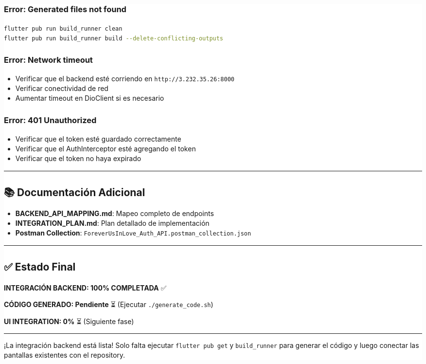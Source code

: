 ### Error: Generated files not found
```bash
flutter pub run build_runner clean
flutter pub run build_runner build --delete-conflicting-outputs
```

### Error: Network timeout
- Verificar que el backend esté corriendo en `http://3.232.35.26:8000`
- Verificar conectividad de red
- Aumentar timeout en DioClient si es necesario

### Error: 401 Unauthorized
- Verificar que el token esté guardado correctamente
- Verificar que el AuthInterceptor esté agregando el token
- Verificar que el token no haya expirado

---

## 📚 Documentación Adicional

- **BACKEND_API_MAPPING.md**: Mapeo completo de endpoints
- **INTEGRATION_PLAN.md**: Plan detallado de implementación
- **Postman Collection**: `ForeverUsInLove_Auth_API.postman_collection.json`

---

## ✅ Estado Final

**INTEGRACIÓN BACKEND: 100% COMPLETADA** ✅

**CÓDIGO GENERADO: Pendiente** ⏳ (Ejecutar `./generate_code.sh`)

**UI INTEGRATION: 0%** ⏳ (Siguiente fase)

---

¡La integración backend está lista! Solo falta ejecutar `flutter pub get` y `build_runner` para generar el código y luego conectar las pantallas existentes con el repository.
